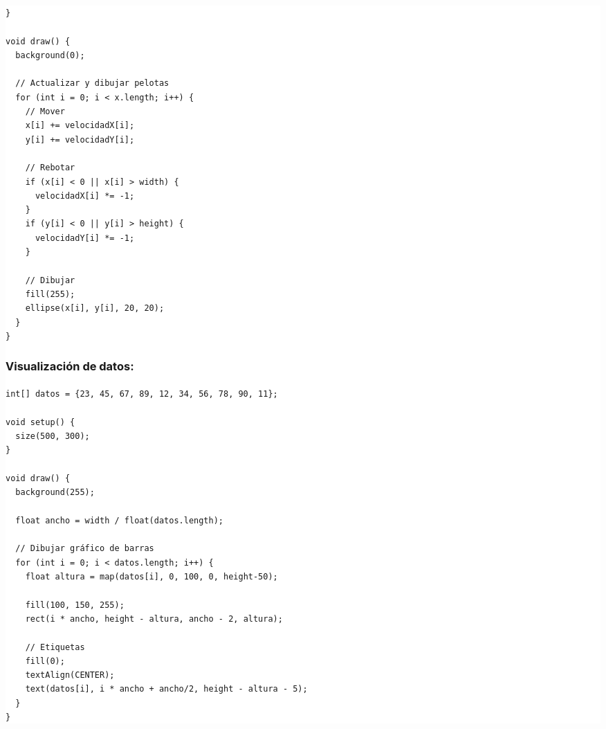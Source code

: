 ```processing
}

void draw() {
  background(0);
  
  // Actualizar y dibujar pelotas
  for (int i = 0; i < x.length; i++) {
    // Mover
    x[i] += velocidadX[i];
    y[i] += velocidadY[i];
    
    // Rebotar
    if (x[i] < 0 || x[i] > width) {
      velocidadX[i] *= -1;
    }
    if (y[i] < 0 || y[i] > height) {
      velocidadY[i] *= -1;
    }
    
    // Dibujar
    fill(255);
    ellipse(x[i], y[i], 20, 20);
  }
}
```

### Visualización de datos:
```processing
int[] datos = {23, 45, 67, 89, 12, 34, 56, 78, 90, 11};

void setup() {
  size(500, 300);
}

void draw() {
  background(255);
  
  float ancho = width / float(datos.length);
  
  // Dibujar gráfico de barras
  for (int i = 0; i < datos.length; i++) {
    float altura = map(datos[i], 0, 100, 0, height-50);
    
    fill(100, 150, 255);
    rect(i * ancho, height - altura, ancho - 2, altura);
    
    // Etiquetas
    fill(0);
    textAlign(CENTER);
    text(datos[i], i * ancho + ancho/2, height - altura - 5);
  }
}
```
